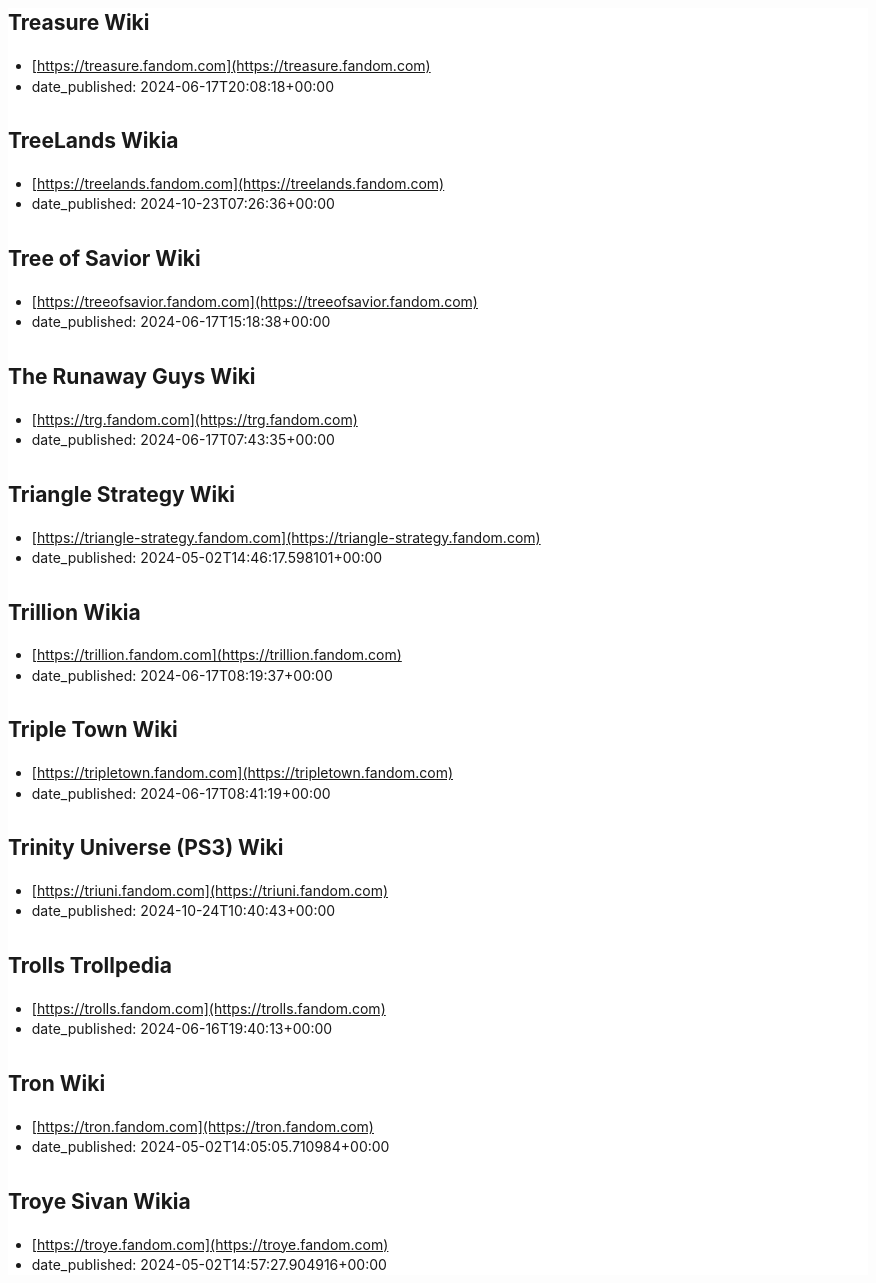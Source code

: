  ## Treasure Wiki
 - [https://treasure.fandom.com](https://treasure.fandom.com)
 - date_published: 2024-06-17T20:08:18+00:00

 ## TreeLands Wikia
 - [https://treelands.fandom.com](https://treelands.fandom.com)
 - date_published: 2024-10-23T07:26:36+00:00

 ## Tree of Savior Wiki
 - [https://treeofsavior.fandom.com](https://treeofsavior.fandom.com)
 - date_published: 2024-06-17T15:18:38+00:00

 ## The Runaway Guys Wiki
 - [https://trg.fandom.com](https://trg.fandom.com)
 - date_published: 2024-06-17T07:43:35+00:00

 ## Triangle Strategy Wiki
 - [https://triangle-strategy.fandom.com](https://triangle-strategy.fandom.com)
 - date_published: 2024-05-02T14:46:17.598101+00:00

 ## Trillion Wikia
 - [https://trillion.fandom.com](https://trillion.fandom.com)
 - date_published: 2024-06-17T08:19:37+00:00

 ## Triple Town Wiki
 - [https://tripletown.fandom.com](https://tripletown.fandom.com)
 - date_published: 2024-06-17T08:41:19+00:00

 ## Trinity Universe (PS3) Wiki
 - [https://triuni.fandom.com](https://triuni.fandom.com)
 - date_published: 2024-10-24T10:40:43+00:00

 ## Trolls Trollpedia
 - [https://trolls.fandom.com](https://trolls.fandom.com)
 - date_published: 2024-06-16T19:40:13+00:00

 ## Tron Wiki
 - [https://tron.fandom.com](https://tron.fandom.com)
 - date_published: 2024-05-02T14:05:05.710984+00:00

 ## Troye Sivan Wikia
 - [https://troye.fandom.com](https://troye.fandom.com)
 - date_published: 2024-05-02T14:57:27.904916+00:00
